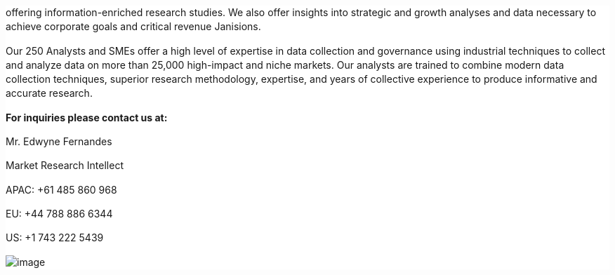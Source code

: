 offering information-enriched research studies.&nbsp;</span>We also offer insights into strategic and growth analyses and data necessary to achieve corporate goals and critical revenue Janisions.</p><p><span class="">Our 250 Analysts and SMEs offer a high level of expertise in data collection and governance using industrial techniques to collect and analyze data on more than 25,000 high-impact and niche markets. Our analysts are trained to combine modern data collection techniques, superior research methodology, expertise, and years of collective experience to produce informative and accurate research.</span></p><p><strong>For inquiries please contact us at:</strong></p><p>Mr. Edwyne Fernandes</p><p>Market Research Intellect</p><p>APAC: +61 485 860 968</p><p>EU: +44 788 886 6344</p><p>US: +1 743 222 5439</p>
![image](https://github.com/user-attachments/assets/2bb631cd-2718-4806-ab66-c44d74c0ea31)
